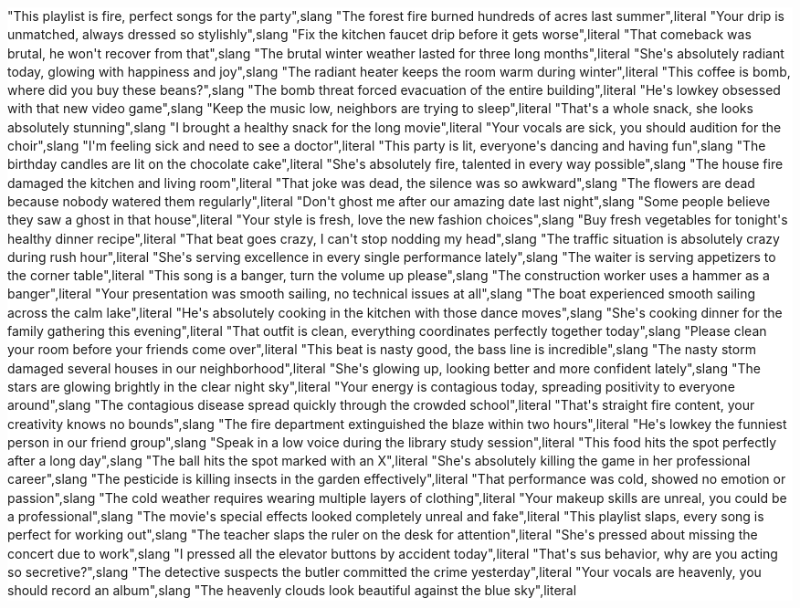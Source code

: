 "This playlist is fire, perfect songs for the party",slang
"The forest fire burned hundreds of acres last summer",literal
"Your drip is unmatched, always dressed so stylishly",slang
"Fix the kitchen faucet drip before it gets worse",literal
"That comeback was brutal, he won't recover from that",slang
"The brutal winter weather lasted for three long months",literal
"She's absolutely radiant today, glowing with happiness and joy",slang
"The radiant heater keeps the room warm during winter",literal
"This coffee is bomb, where did you buy these beans?",slang
"The bomb threat forced evacuation of the entire building",literal
"He's lowkey obsessed with that new video game",slang
"Keep the music low, neighbors are trying to sleep",literal
"That's a whole snack, she looks absolutely stunning",slang
"I brought a healthy snack for the long movie",literal
"Your vocals are sick, you should audition for the choir",slang
"I'm feeling sick and need to see a doctor",literal
"This party is lit, everyone's dancing and having fun",slang
"The birthday candles are lit on the chocolate cake",literal
"She's absolutely fire, talented in every way possible",slang
"The house fire damaged the kitchen and living room",literal
"That joke was dead, the silence was so awkward",slang
"The flowers are dead because nobody watered them regularly",literal
"Don't ghost me after our amazing date last night",slang
"Some people believe they saw a ghost in that house",literal
"Your style is fresh, love the new fashion choices",slang
"Buy fresh vegetables for tonight's healthy dinner recipe",literal
"That beat goes crazy, I can't stop nodding my head",slang
"The traffic situation is absolutely crazy during rush hour",literal
"She's serving excellence in every single performance lately",slang
"The waiter is serving appetizers to the corner table",literal
"This song is a banger, turn the volume up please",slang
"The construction worker uses a hammer as a banger",literal
"Your presentation was smooth sailing, no technical issues at all",slang
"The boat experienced smooth sailing across the calm lake",literal
"He's absolutely cooking in the kitchen with those dance moves",slang
"She's cooking dinner for the family gathering this evening",literal
"That outfit is clean, everything coordinates perfectly together today",slang
"Please clean your room before your friends come over",literal
"This beat is nasty good, the bass line is incredible",slang
"The nasty storm damaged several houses in our neighborhood",literal
"She's glowing up, looking better and more confident lately",slang
"The stars are glowing brightly in the clear night sky",literal
"Your energy is contagious today, spreading positivity to everyone around",slang
"The contagious disease spread quickly through the crowded school",literal
"That's straight fire content, your creativity knows no bounds",slang
"The fire department extinguished the blaze within two hours",literal
"He's lowkey the funniest person in our friend group",slang
"Speak in a low voice during the library study session",literal
"This food hits the spot perfectly after a long day",slang
"The ball hits the spot marked with an X",literal
"She's absolutely killing the game in her professional career",slang
"The pesticide is killing insects in the garden effectively",literal
"That performance was cold, showed no emotion or passion",slang
"The cold weather requires wearing multiple layers of clothing",literal
"Your makeup skills are unreal, you could be a professional",slang
"The movie's special effects looked completely unreal and fake",literal
"This playlist slaps, every song is perfect for working out",slang
"The teacher slaps the ruler on the desk for attention",literal
"She's pressed about missing the concert due to work",slang
"I pressed all the elevator buttons by accident today",literal
"That's sus behavior, why are you acting so secretive?",slang
"The detective suspects the butler committed the crime yesterday",literal
"Your vocals are heavenly, you should record an album",slang
"The heavenly clouds look beautiful against the blue sky",literal